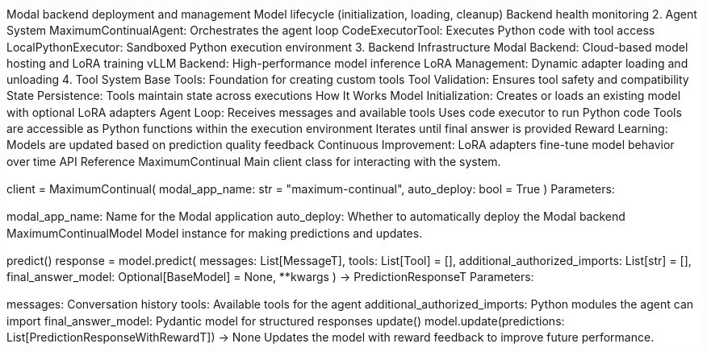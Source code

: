 Modal backend deployment and management
Model lifecycle (initialization, loading, cleanup)
Backend health monitoring
2. Agent System
MaximumContinualAgent: Orchestrates the agent loop
CodeExecutorTool: Executes Python code with tool access
LocalPythonExecutor: Sandboxed Python execution environment
3. Backend Infrastructure
Modal Backend: Cloud-based model hosting and LoRA training
vLLM Backend: High-performance model inference
LoRA Management: Dynamic adapter loading and unloading
4. Tool System
Base Tools: Foundation for creating custom tools
Tool Validation: Ensures tool safety and compatibility
State Persistence: Tools maintain state across executions
How It Works
Model Initialization: Creates or loads an existing model with optional LoRA adapters
Agent Loop:
Receives messages and available tools
Uses code executor to run Python code
Tools are accessible as Python functions within the execution environment
Iterates until final answer is provided
Reward Learning: Models are updated based on prediction quality feedback
Continuous Improvement: LoRA adapters fine-tune model behavior over time
API Reference
MaximumContinual
Main client class for interacting with the system.

client = MaximumContinual(
    modal_app_name: str = "maximum-continual",
    auto_deploy: bool = True
)
Parameters:

modal_app_name: Name for the Modal application
auto_deploy: Whether to automatically deploy the Modal backend
MaximumContinualModel
Model instance for making predictions and updates.

predict()
response = model.predict(
    messages: List[MessageT],
    tools: List[Tool] = [],
    additional_authorized_imports: List[str] = [],
    final_answer_model: Optional[BaseModel] = None,
    **kwargs
) -> PredictionResponseT
Parameters:

messages: Conversation history
tools: Available tools for the agent
additional_authorized_imports: Python modules the agent can import
final_answer_model: Pydantic model for structured responses
update()
model.update(predictions: List[PredictionResponseWithRewardT]) -> None
Updates the model with reward feedback to improve future performance.
